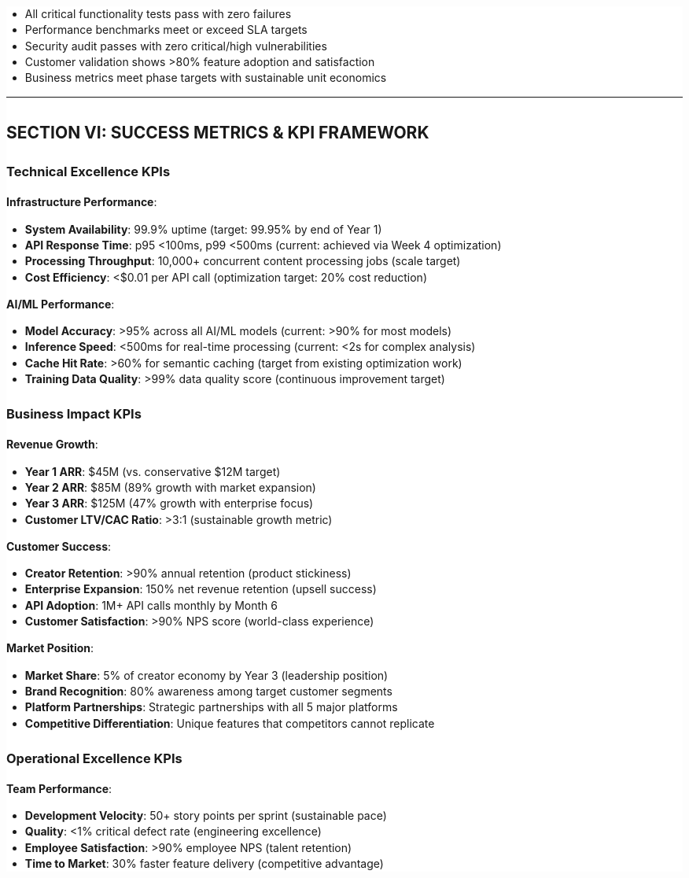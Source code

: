 - All critical functionality tests pass with zero failures
- Performance benchmarks meet or exceed SLA targets
- Security audit passes with zero critical/high vulnerabilities  
- Customer validation shows >80% feature adoption and satisfaction
- Business metrics meet phase targets with sustainable unit economics

---

## SECTION VI: SUCCESS METRICS & KPI FRAMEWORK

### Technical Excellence KPIs

**Infrastructure Performance**:

- **System Availability**: 99.9% uptime (target: 99.95% by end of Year 1)
- **API Response Time**: p95 <100ms, p99 <500ms (current: achieved via Week 4 optimization)
- **Processing Throughput**: 10,000+ concurrent content processing jobs (scale target)
- **Cost Efficiency**: <$0.01 per API call (optimization target: 20% cost reduction)

**AI/ML Performance**:

- **Model Accuracy**: >95% across all AI/ML models (current: >90% for most models)
- **Inference Speed**: <500ms for real-time processing (current: <2s for complex analysis)
- **Cache Hit Rate**: >60% for semantic caching (target from existing optimization work)
- **Training Data Quality**: >99% data quality score (continuous improvement target)

### Business Impact KPIs

**Revenue Growth**:

- **Year 1 ARR**: $45M (vs. conservative $12M target)
- **Year 2 ARR**: $85M (89% growth with market expansion)
- **Year 3 ARR**: $125M (47% growth with enterprise focus)
- **Customer LTV/CAC Ratio**: >3:1 (sustainable growth metric)

**Customer Success**:

- **Creator Retention**: >90% annual retention (product stickiness)
- **Enterprise Expansion**: 150% net revenue retention (upsell success)
- **API Adoption**: 1M+ API calls monthly by Month 6
- **Customer Satisfaction**: >90% NPS score (world-class experience)

**Market Position**:

- **Market Share**: 5% of creator economy by Year 3 (leadership position)
- **Brand Recognition**: 80% awareness among target customer segments
- **Platform Partnerships**: Strategic partnerships with all 5 major platforms
- **Competitive Differentiation**: Unique features that competitors cannot replicate

### Operational Excellence KPIs

**Team Performance**:

- **Development Velocity**: 50+ story points per sprint (sustainable pace)
- **Quality**: <1% critical defect rate (engineering excellence)
- **Employee Satisfaction**: >90% employee NPS (talent retention)
- **Time to Market**: 30% faster feature delivery (competitive advantage)
